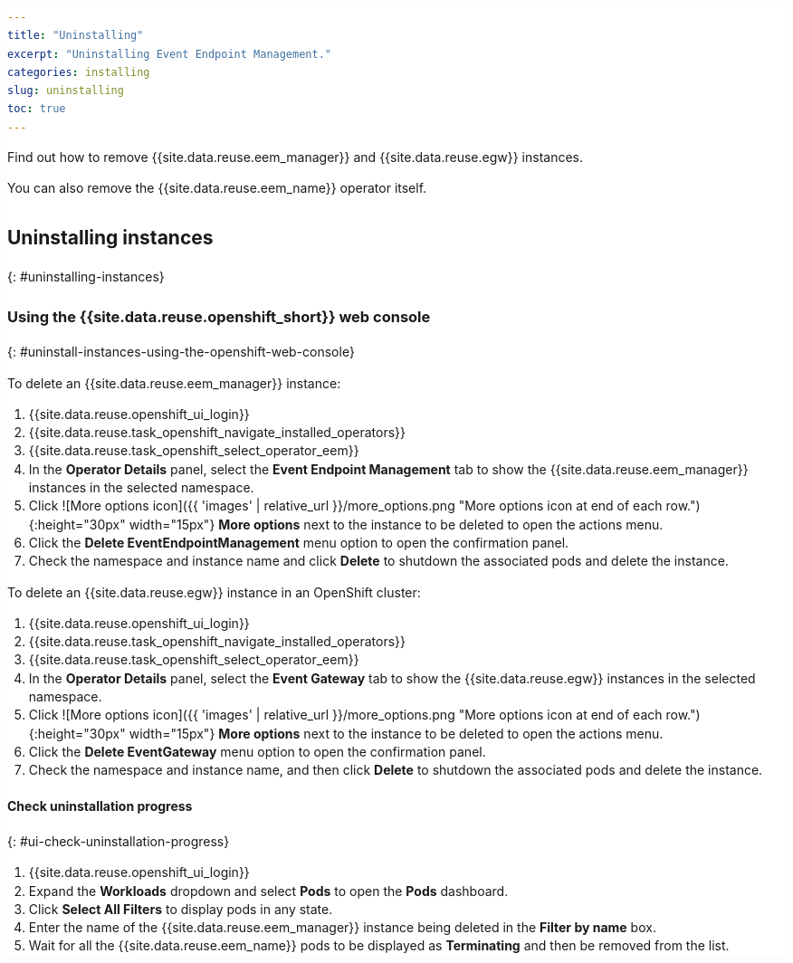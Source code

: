 ```yaml
---
title: "Uninstalling"
excerpt: "Uninstalling Event Endpoint Management."
categories: installing
slug: uninstalling
toc: true
---
```


Find out how to remove {{site.data.reuse.eem_manager}} and {{site.data.reuse.egw}} instances.

You can also remove the {{site.data.reuse.eem_name}} operator itself.

## Uninstalling instances
{: #uninstalling-instances}

### Using the {{site.data.reuse.openshift_short}} web console
{: #uninstall-instances-using-the-openshift-web-console}

To delete an {{site.data.reuse.eem_manager}} instance:

1. {{site.data.reuse.openshift_ui_login}}
2. {{site.data.reuse.task_openshift_navigate_installed_operators}}
3. {{site.data.reuse.task_openshift_select_operator_eem}}
4. In the **Operator Details** panel, select the **Event Endpoint Management** tab to show the {{site.data.reuse.eem_manager}} instances in the selected namespace.
5. Click ![More options icon]({{ 'images' | relative_url }}/more_options.png "More options icon at end of each row."){:height="30px" width="15px"} **More options** next to the instance to be deleted to open the actions menu.
6. Click the **Delete EventEndpointManagement** menu option to open the confirmation panel.
7. Check the namespace and instance name and click **Delete** to shutdown the associated pods and delete the instance.

To delete an {{site.data.reuse.egw}} instance in an OpenShift cluster:

1. {{site.data.reuse.openshift_ui_login}}
2. {{site.data.reuse.task_openshift_navigate_installed_operators}}
3. {{site.data.reuse.task_openshift_select_operator_eem}}
4. In the **Operator Details** panel, select the **Event Gateway** tab to show the {{site.data.reuse.egw}} instances in the selected namespace.
5. Click ![More options icon]({{ 'images' | relative_url }}/more_options.png "More options icon at end of each row."){:height="30px" width="15px"} **More options** next to the instance to be deleted to open the actions menu.
6. Click the **Delete EventGateway** menu option to open the confirmation panel.
7. Check the namespace and instance name, and then click **Delete** to shutdown the associated pods and delete the instance.

#### Check uninstallation progress
{: #ui-check-uninstallation-progress}

1. {{site.data.reuse.openshift_ui_login}}
2. Expand the **Workloads** dropdown and select **Pods** to open the **Pods** dashboard.
3. Click **Select All Filters** to display pods in any state.
4. Enter the name of the {{site.data.reuse.eem_manager}} instance being deleted in the **Filter by name** box.
5. Wait for all the {{site.data.reuse.eem_name}} pods to be displayed as **Terminating** and then be removed from the list.

